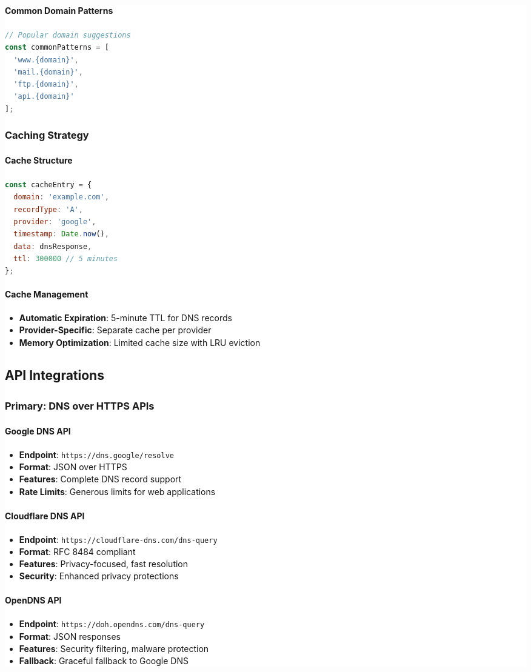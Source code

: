 #### Common Domain Patterns
```javascript
// Popular domain suggestions
const commonPatterns = [
  'www.{domain}',
  'mail.{domain}',
  'ftp.{domain}',
  'api.{domain}'
];
```

### Caching Strategy

#### Cache Structure
```javascript
const cacheEntry = {
  domain: 'example.com',
  recordType: 'A',
  provider: 'google',
  timestamp: Date.now(),
  data: dnsResponse,
  ttl: 300000 // 5 minutes
};
```

#### Cache Management
- **Automatic Expiration**: 5-minute TTL for DNS records
- **Provider-Specific**: Separate cache per provider
- **Memory Optimization**: Limited cache size with LRU eviction

## API Integrations

### Primary: DNS over HTTPS APIs

#### Google DNS API
- **Endpoint**: `https://dns.google/resolve`
- **Format**: JSON over HTTPS
- **Features**: Complete DNS record support
- **Rate Limits**: Generous limits for web applications

#### Cloudflare DNS API
- **Endpoint**: `https://cloudflare-dns.com/dns-query`
- **Format**: RFC 8484 compliant
- **Features**: Privacy-focused, fast resolution
- **Security**: Enhanced privacy protections

#### OpenDNS API
- **Endpoint**: `https://doh.opendns.com/dns-query`
- **Format**: JSON responses
- **Features**: Security filtering, malware protection
- **Fallback**: Graceful fallback to Google DNS
